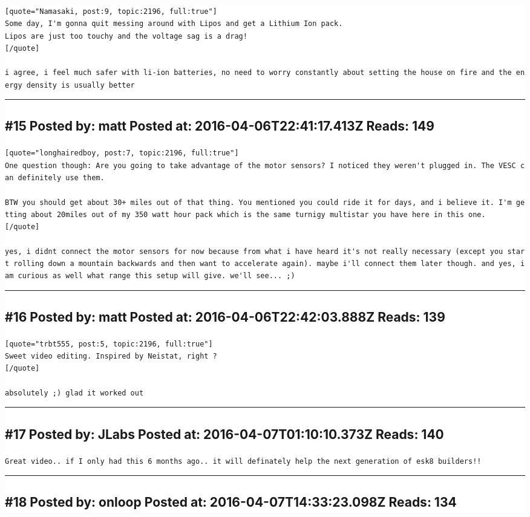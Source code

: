 ```
[quote="Namasaki, post:9, topic:2196, full:true"]
Some day, I'm gonna quit messing around with Lipos and get a Lithium Ion pack.
Lipos are just too touchy and the voltage sag is a drag!
[/quote]

i agree, i feel much safer with li-ion batteries, no need to worry constantly about setting the house on fire and the energy density is usually better
```

---
## \#15 Posted by: matt Posted at: 2016-04-06T22:41:17.413Z Reads: 149

```
[quote="longhairedboy, post:7, topic:2196, full:true"]
One question though: Are you going to take advantage of the motor sensors? I noticed they weren't plugged in. The VESC can definitely use them. 

BTW you should get about 30+ miles out of that thing. You mentioned you could ride it for days, and i believe it. I'm getting about 20miles out of my 350 watt hour pack which is the same turnigy multistar you have here in this one.
[/quote]

yes, i didnt connect the motor sensors for now because from what i have heard it's not really necessary (except you start rolling down a mountain backwards and then want to accelerate again). maybe i'll connect them later though. and yes, i am curious as well what range this setup will give. we'll see... ;)
```

---
## \#16 Posted by: matt Posted at: 2016-04-06T22:42:03.888Z Reads: 139

```
[quote="trbt555, post:5, topic:2196, full:true"]
Sweet video editing. Inspired by Neistat, right ?
[/quote]

absolutely ;) glad it worked out
```

---
## \#17 Posted by: JLabs Posted at: 2016-04-07T01:10:10.373Z Reads: 140

```
Great video.. if I only had this 6 months ago.. it will definately help the next generation of esk8 builders!!
```

---
## \#18 Posted by: onloop Posted at: 2016-04-07T14:33:23.098Z Reads: 134


  [1]: https://www.youtube.com/watch?v=7t9nT3Hn9b0